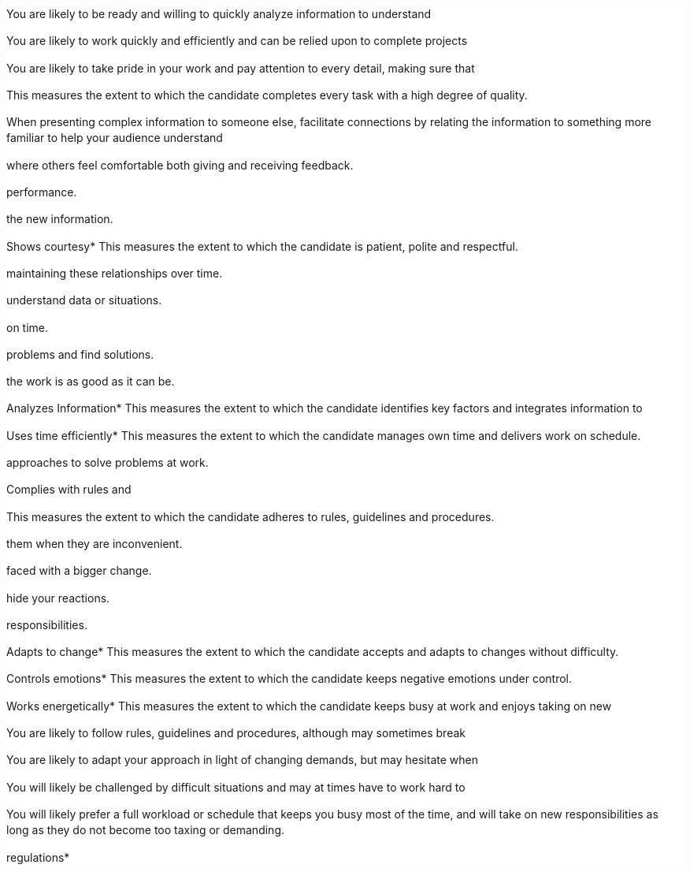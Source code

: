 You are likely to be ready and willing to quickly analyze information to understand

You are likely to work quickly and efficiently and can be relied upon to complete projects

You are likely to take pride in your work and pay attention to every detail, making sure that

This measures the extent to which the candidate completes every task with a high degree of quality.

When presenting complex information to someone else, facilitate connections by relating the information to something more familiar to help your audience understand

where others feel comfortable both giving and receiving feedback.

performance.

the new information.

Shows courtesy\* This measures the extent to which the candidate is patient, polite and respectful.

maintaining these relationships over time.

understand data or situations.

on time.

problems and find solutions.

the work is as good as it can be.

Analyzes Information\* This measures the extent to which the candidate identifies key factors and integrates information to

Uses time efficiently\* This measures the extent to which the candidate manages own time and delivers work on schedule.

approaches to solve problems at work.

Complies with rules and

This measures the extent to which the candidate adheres to rules, guidelines and procedures.

them when they are inconvenient.

faced with a bigger change.

hide your reactions.

responsibilities.

Adapts to change\* This measures the extent to which the candidate accepts and adapts to changes without difficulty.

Controls emotions\* This measures the extent to which the candidate keeps negative emotions under control.

Works energetically\* This measures the extent to which the candidate keeps busy at work and enjoys taking on new

You are likely to follow rules, guidelines and procedures, although may sometimes break

You are likely to adapt your approach in light of changing demands, but may hesitate when

You will likely be challenged by difficult situations and may at times have to work hard to

You will likely prefer a full workload or schedule that keeps you busy most of the time, and will take on new responsibilities as long as they do not become too taxing or demanding.

regulations\*